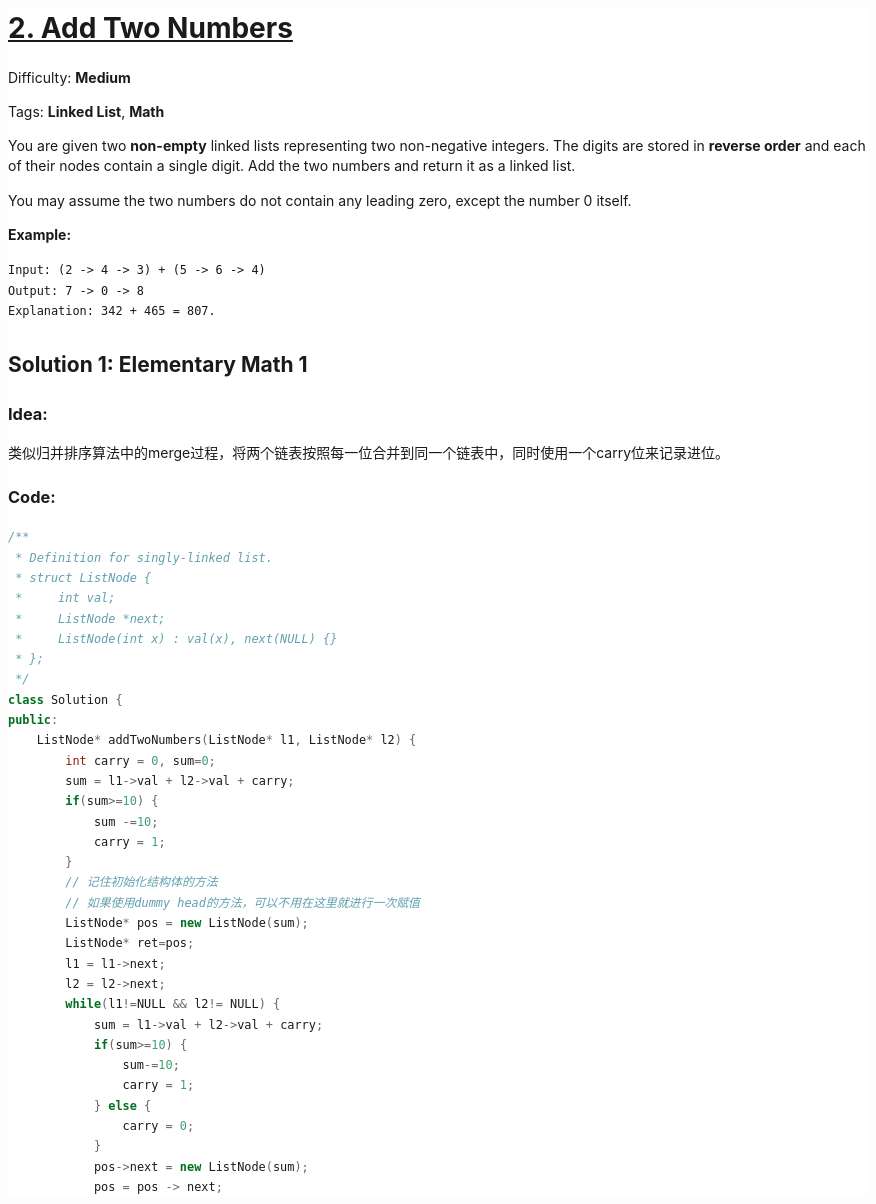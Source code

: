 # [2\. Add Two Numbers](https://leetcode.com/problems/add-two-numbers/)

Difficulty: **Medium**

Tags: **Linked List**, **Math**


You are given two **non-empty** linked lists representing two non-negative integers. The digits are stored in **reverse order** and each of their nodes contain a single digit. Add the two numbers and return it as a linked list.

You may assume the two numbers do not contain any leading zero, except the number 0 itself.

**Example:**

```
Input: (2 -> 4 -> 3) + (5 -> 6 -> 4)
Output: 7 -> 0 -> 8
Explanation: 342 + 465 = 807.
```



## Solution 1: Elementary Math 1

### Idea: 

类似归并排序算法中的merge过程，将两个链表按照每一位合并到同一个链表中，同时使用一个carry位来记录进位。

### Code: 

```c++
/**
 * Definition for singly-linked list.
 * struct ListNode {
 *     int val;
 *     ListNode *next;
 *     ListNode(int x) : val(x), next(NULL) {}
 * };
 */
class Solution {
public:
    ListNode* addTwoNumbers(ListNode* l1, ListNode* l2) {
        int carry = 0, sum=0;
        sum = l1->val + l2->val + carry;
        if(sum>=10) {
            sum -=10;
            carry = 1;
        }
        // 记住初始化结构体的方法
        // 如果使用dummy head的方法，可以不用在这里就进行一次赋值
        ListNode* pos = new ListNode(sum);
        ListNode* ret=pos;
        l1 = l1->next;
        l2 = l2->next;
        while(l1!=NULL && l2!= NULL) {
            sum = l1->val + l2->val + carry;
            if(sum>=10) {
                sum-=10;
                carry = 1;
            } else {
                carry = 0;
            }
            pos->next = new ListNode(sum);
            pos = pos -> next;
```